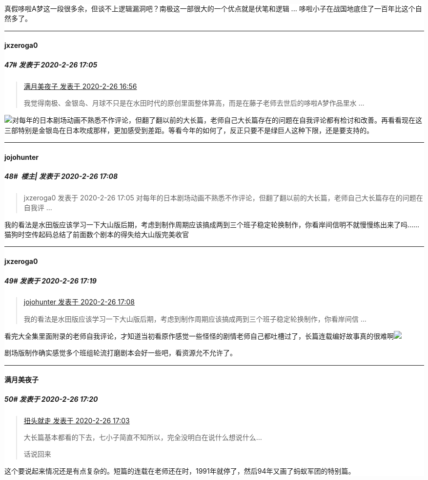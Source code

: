 真假哆啦A梦这一段很多余，但谈不上逻辑漏洞吧？南极这一部很大的一个优点就是伏笔和逻辑 ...</blockquote>
哆啦小子在战国地底住了一百年比这个自然多了。


-----

####  jxzeroga0  
##### 47#       发表于 2020-2-26 17:05


<blockquote><a href="httphttps://bbs.saraba1st.com/2b/forum.php?mod=redirect&amp;goto=findpost&amp;pid=46533943&amp;ptid=1915682" target="_blank">满月美夜子 发表于 2020-2-26 16:56</a>

我觉得南极、金银岛、月球不只是在水田时代的原创里面整体算高，而是在藤子老师去世后的哆啦A梦作品里水 ...</blockquote>
<img src="https://static.saraba1st.com/image/smiley/face2017/002.png" referrerpolicy="no-referrer">对每年的日本剧场动画不熟悉不作评论，但翻了翻以前的大长篇，老师自己大长篇存在的问题在自我评论都有检讨和改善。再看看现在这三部特别是金银岛在日本吹成那样，更加感受到差距。等看今年的如何了，反正只要不是绿巨人这种下限，还是要支持的。


-----

####  jojohunter  
##### 48#         楼主| 发表于 2020-2-26 17:08


<blockquote>jxzeroga0 发表于 2020-2-26 17:05
对每年的日本剧场动画不熟悉不作评论，但翻了翻以前的大长篇，老师自己大长篇存在的问题在自我评 ...</blockquote>
我的看法是水田版应该学习一下大山版后期，考虑到制作周期应该搞成两到三个班子稳定轮换制作，你看岸间信明不就慢慢练出来了吗……猫狗时空传起码总结了前面数个剧本的得失给大山版完美收官


-----

####  jxzeroga0  
##### 49#       发表于 2020-2-26 17:19


<blockquote><a href="httphttps://bbs.saraba1st.com/2b/forum.php?mod=redirect&amp;goto=findpost&amp;pid=46534067&amp;ptid=1915682" target="_blank">jojohunter 发表于 2020-2-26 17:08</a>

我的看法是水田版应该学习一下大山版后期，考虑到制作周期应该搞成两到三个班子稳定轮换制作，你看岸间信 ...</blockquote>
看完大全集里面附录的老师自我评论，才知道当初看原作感觉一些怪怪的剧情老师自己都吐槽过了，长篇连载编好故事真的很难啊<img src="https://static.saraba1st.com/image/smiley/face2017/068.png" referrerpolicy="no-referrer">

剧场版制作确实感觉多个班组轮流打磨剧本会好一些吧，看资源允不允许了。


-----

####  满月美夜子  
##### 50#       发表于 2020-2-26 17:20


<blockquote><a href="httphttps://bbs.saraba1st.com/2b/forum.php?mod=redirect&amp;goto=findpost&amp;pid=46534005&amp;ptid=1915682" target="_blank">扭头就走 发表于 2020-2-26 17:03</a>

大长篇基本都看的下去，七小子简直不知所以，完全没明白在说什么想说什么…


话说回来</blockquote>
这个要说起来情况还是有点复杂的。短篇的连载在老师还在时，1991年就停了，然后94年又画了蚂蚁军团的特别篇。
